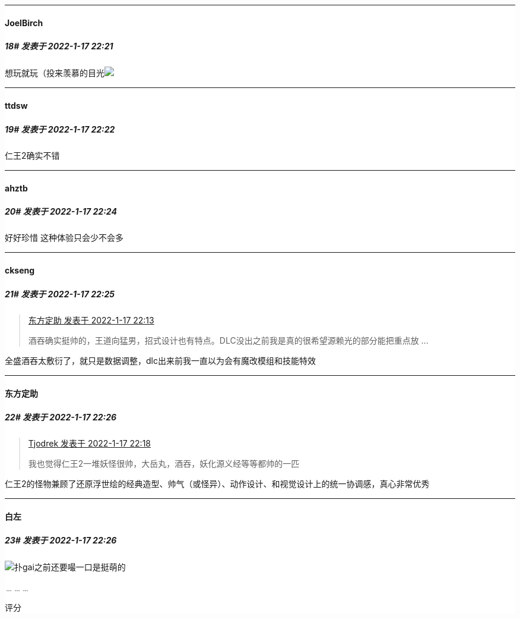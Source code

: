 *****

####  JoelBirch  
##### 18#       发表于 2022-1-17 22:21

想玩就玩（投来羡慕的目光<img src="https://static.saraba1st.com/image/smiley/face2017/026.png" referrerpolicy="no-referrer">

*****

####  ttdsw  
##### 19#       发表于 2022-1-17 22:22

仁王2确实不错

*****

####  ahztb  
##### 20#       发表于 2022-1-17 22:24

好好珍惜 这种体验只会少不会多

*****

####  ckseng  
##### 21#       发表于 2022-1-17 22:25

<blockquote><a href="httphttps://bbs.saraba1st.com/2b/forum.php?mod=redirect&amp;goto=findpost&amp;pid=54329231&amp;ptid=2047882" target="_blank">东方定助 发表于 2022-1-17 22:13</a>

酒吞确实挺帅的，王道向猛男，招式设计也有特点。DLC没出之前我是真的很希望源赖光的部分能把重点放 ...</blockquote>
全盛酒吞太敷衍了，就只是数据调整，dlc出来前我一直以为会有魔改模组和技能特效

*****

####  东方定助  
##### 22#       发表于 2022-1-17 22:26

<blockquote><a href="httphttps://bbs.saraba1st.com/2b/forum.php?mod=redirect&amp;goto=findpost&amp;pid=54329271&amp;ptid=2047882" target="_blank">Tjodrek 发表于 2022-1-17 22:18</a>

我也觉得仁王2一堆妖怪很帅，大岳丸，酒吞，妖化源义经等等都帅的一匹</blockquote>
仁王2的怪物兼顾了还原浮世绘的经典造型、帅气（或怪异）、动作设计、和视觉设计上的统一协调感，真心非常优秀

*****

####  白左  
##### 23#       发表于 2022-1-17 22:26

<img src="https://static.saraba1st.com/image/smiley/face2017/066.png" referrerpolicy="no-referrer">扑gai之前还要嘬一口是挺萌的

﹍﹍﹍

评分
